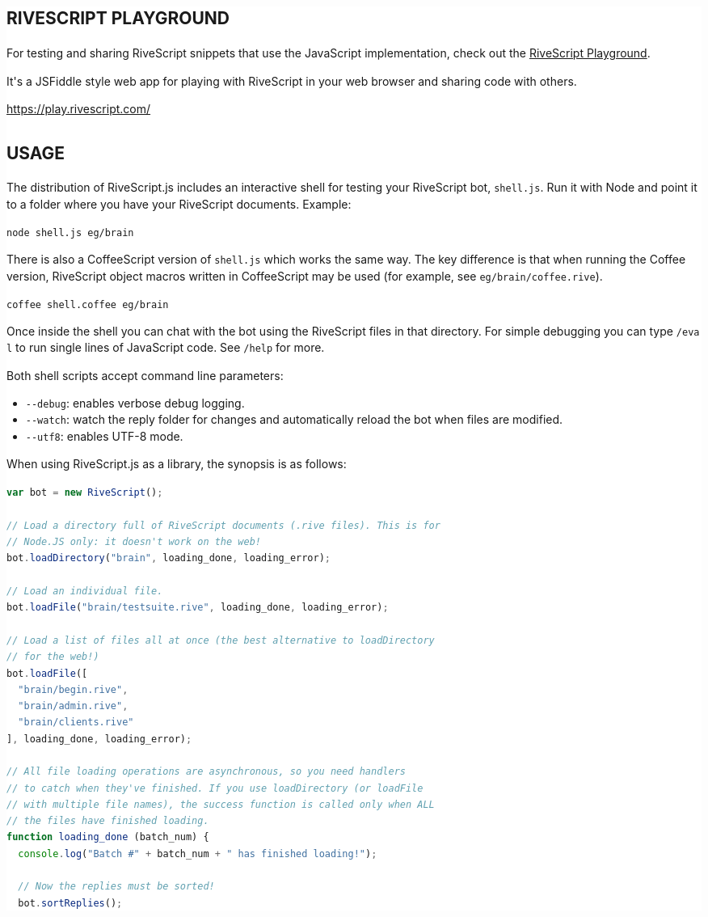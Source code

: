 ## RIVESCRIPT PLAYGROUND

For testing and sharing RiveScript snippets that use the JavaScript
implementation, check out the [RiveScript Playground](https://play.rivescript.com/).

It's a JSFiddle style web app for playing with RiveScript in your web browser
and sharing code with others.

<https://play.rivescript.com/>

## USAGE

The distribution of RiveScript.js includes an interactive shell for testing your
RiveScript bot, `shell.js`. Run it with Node and point it to a folder where you
have your RiveScript documents. Example:

```bash
node shell.js eg/brain
```

There is also a CoffeeScript version of `shell.js` which works the same way. The
key difference is that when running the Coffee version, RiveScript object macros
written in CoffeeScript may be used (for example, see `eg/brain/coffee.rive`).

```bash
coffee shell.coffee eg/brain
```

Once inside the shell you can chat with the bot using the RiveScript files in
that directory. For simple debugging you can type `/eval` to run single lines
of JavaScript code. See `/help` for more.

Both shell scripts accept command line parameters:

* `--debug`: enables verbose debug logging.
* `--watch`: watch the reply folder for changes and automatically reload the
  bot when files are modified.
* `--utf8`: enables UTF-8 mode.

When using RiveScript.js as a library, the synopsis is as follows:

```javascript
var bot = new RiveScript();

// Load a directory full of RiveScript documents (.rive files). This is for
// Node.JS only: it doesn't work on the web!
bot.loadDirectory("brain", loading_done, loading_error);

// Load an individual file.
bot.loadFile("brain/testsuite.rive", loading_done, loading_error);

// Load a list of files all at once (the best alternative to loadDirectory
// for the web!)
bot.loadFile([
  "brain/begin.rive",
  "brain/admin.rive",
  "brain/clients.rive"
], loading_done, loading_error);

// All file loading operations are asynchronous, so you need handlers
// to catch when they've finished. If you use loadDirectory (or loadFile
// with multiple file names), the success function is called only when ALL
// the files have finished loading.
function loading_done (batch_num) {
  console.log("Batch #" + batch_num + " has finished loading!");

  // Now the replies must be sorted!
  bot.sortReplies();
```